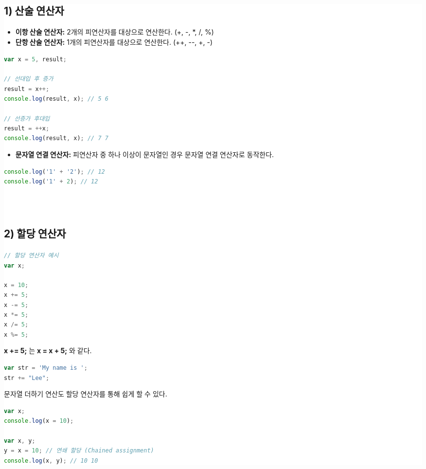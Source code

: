 ## 1) 산술 연산자
- **이항 산술 연산자:** 2개의 피연산자를 대상으로 연산한다. (+, -, *, /, %)
- **단항 산술 연산자:** 1개의 피연산자를 대상으로 연산한다. (++, --, +, -) 

```js
var x = 5, result;

// 선대입 후 증가 
result = x++;
console.log(result, x); // 5 6 

// 선증가 후대입 
result = ++x;
console.log(result, x); // 7 7
```

- **문자열 연결 연산자:** 피연산자 중 하나 이상이 문자열인 경우 문자열 연결 연산자로 동작한다. 

```js
console.log('1' + '2'); // 12 
console.log('1' + 2); // 12
```

<br>
<br>

## 2) 할당 연산자

```js
// 할당 연산자 예시 
var x;

x = 10;
x += 5;
x -= 5;
x *= 5;
x /= 5;
x %= 5;
```

**x += 5;** 는 **x = x + 5;** 와 같다. 

```js
var str = 'My name is ';
str += "Lee";
```

문자열 더하기 연산도 할당 연산자를 통해 쉽게 할 수 있다. 

```js
var x;
console.log(x = 10);

var x, y;
y = x = 10; // 연쇄 할당 (Chained assignment)
console.log(x, y); // 10 10 
```
